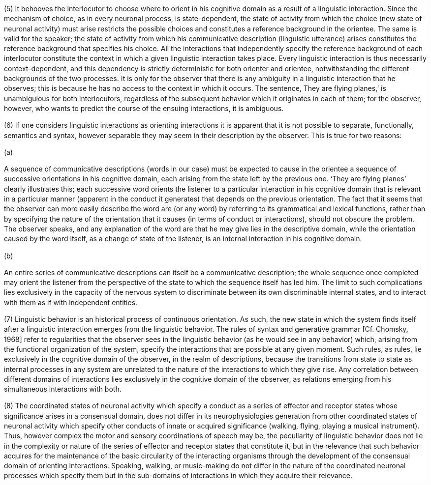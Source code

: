 (5) It behooves the interlocutor to choose where to orient in his cognitive domain as a result of a linguistic interaction. Since the mechanism of choice, as in every neuronal process, is state-dependent, the state of activity from which the choice (new state of neuronal activity) must arise restricts the possible choices and constitutes a reference background in the orientee. The same is valid for the speaker; the state of activity from which his communicative description (linguistic utterance) arises constitutes the reference background that specifies his choice. All the interactions that independently specify the reference background of each interlocutor constitute the context in which a given linguistic interaction takes place. Every linguistic interaction is thus necessarily context-dependent, and this dependency is strictly deterministic for both orienter and orientee, notwithstanding the different backgrounds of the two processes. It is only for the observer that there is any ambiguity in a linguistic interaction that he observes; this is because he has no access to the context in which it occurs. The sentence, They are flying planes,’ is unambiguious for both interlocutors, regardless of the subsequent behavior which it originates in each of them; for the observer, however, who wants to predict the course of the ensuing interactions, it is ambiguous.

(6) If one considers linguistic interactions as orienting interactions it is apparent that it is not possible to separate, functionally, semantics and syntax, however separable they may seem in their description by the observer. This is true for two reasons:

(a)

A sequence of communicative descriptions (words in our case) must be expected to cause in the orientee a sequence of successive orientations in his cognitive domain, each arising from the state left by the previous one. ‘They are flying planes’ clearly illustrates this; each successive word orients the listener to a particular interaction in his cognitive domain that is relevant in a particular manner (apparent in the conduct it generates) that depends on the previous orientation. The fact that it seems that the observer can more easily describe the word are (or any word) by referring to its grammatical and lexical functions, rather than by specifying the nature of the orientation that it causes (in terms of conduct or interactions), should not obscure the problem. The observer speaks, and any explanation of the word are that he may give lies in the descriptive domain, while the orientation caused by the word itself, as a change of state of the listener, is an internal interaction in his cognitive domain.

(b)

An entire series of communicative descriptions can itself be a communicative description; the whole sequence once completed may orient the listener from the perspective of the state to which the sequence itself has led him. The limit to such complications lies exclusively in the capacity of the nervous system to discriminate between its own discriminable internal states, and to interact with them as if with independent entities.

(7) Linguistic behavior is an historical process of continuous orientation. As such, the new state in which the system finds itself after a linguistic interaction emerges from the linguistic behavior. The rules of syntax and generative grammar [Cf. Chomsky, 1968] refer to regularities that the observer sees in the linguistic behavior (as he would see in any behavior) which, arising from the functional organization of the system, specify the interactions that are possible at any given moment. Such rules, as rules, lie exclusively in the cognitive domain of the observer, in the realm of descriptions, because the transitions from state to state as internal processes in any system are unrelated to the nature of the interactions to which they give rise. Any correlation between different domains of interactions lies exclusively in the cognitive domain of the observer, as relations emerging from his simultaneous interactions with both.

(8) The coordinated states of neuronal activity which specify a conduct as a series of effector and receptor states whose significance arises in a consensual domain, does not differ in its neurophysiologies generation from other coordinated states of neuronal activity which specify other conducts of innate or acquired significance (walking, flying, playing a musical instrument). Thus, however complex the motor and sensory coordinations of speech may be, the peculiarity of linguistic behavior does not lie in the complexity or nature of the series of effector and receptor states that constitute it, but in the relevance that such behavior acquires for the maintenance of the basic circularity of the interacting organisms through the development of the consensual domain of orienting interactions. Speaking, walking, or music-making do not differ in the nature of the coordinated neuronal processes which specify them but in the sub-domains of interactions in which they acquire their relevance.
